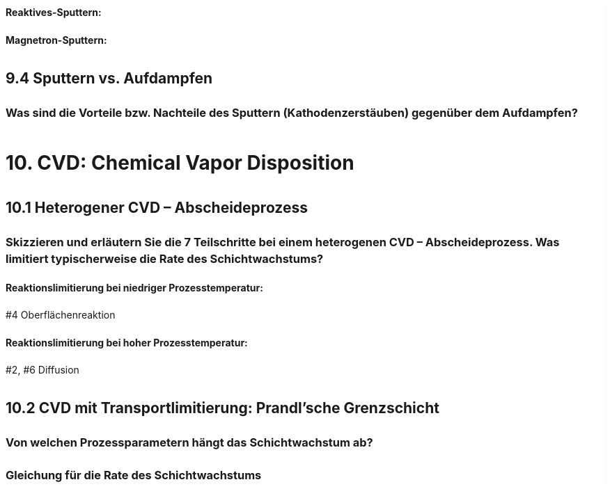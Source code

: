 



#### Reaktives-Sputtern:





#### Magnetron-Sputtern:




## 9.4 Sputtern vs. Aufdampfen

### Was sind die Vorteile bzw. Nachteile des Sputtern (Kathodenzerstäuben) gegenüber dem Aufdampfen?












# 10. CVD: Chemical Vapor Disposition

## 10.1 Heterogener CVD – Abscheideprozess

### Skizzieren und erläutern Sie die 7 Teilschritte bei einem heterogenen CVD – Abscheideprozess. Was limitiert typischerweise die Rate des Schichtwachstums?








#### Reaktionslimitierung bei niedriger Prozesstemperatur:
#4 Oberflächenreaktion
#### Reaktionslimitierung bei hoher Prozesstemperatur:
#2, #6 Diffusion

## 10.2 CVD mit Transportlimitierung: Prandl’sche Grenzschicht


### Von welchen Prozessparametern hängt das Schichtwachstum ab?




### Gleichung für die Rate des Schichtwachstums
